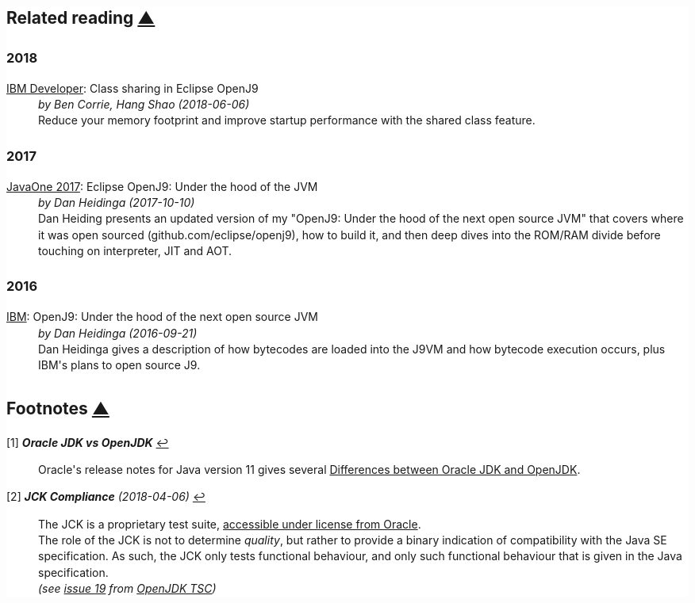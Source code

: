 ## <span id="related">Related reading</span> [**&#9650;**](#top)

### 2018

<dl>
  <dt><a href="https://developer.ibm.com/tutorials/j-class-sharing-openj9/">IBM Developer</a>:<a name="ref_03">&nbsp;</a>Class sharing in Eclipse OpenJ9</dt>
  <dd><i>by Ben Corrie, Hang Shao (2018-06-06)</i><br/>Reduce your memory footprint and improve startup performance with the shared class feature.</dd>
</dl>

### 2017

<dl>
  <dt><a href="https://www.slideshare.net/DanHeidinga/javaone-2017-eclipse-openj9-under-the-hood-of-the-jvm">JavaOne 2017</a>:<a name="ref_02">&nbsp;</a>Eclipse OpenJ9: Under the hood of the JVM</dt>
  <dd><i>by Dan Heidinga (2017-10-10)</i><br/>Dan Heiding presents an updated version of my "OpenJ9: Under the hood of the next open source JVM" that covers where it was open sourced (github.com/eclipse/openj9), how to build it, and then deep dives into the ROM/RAM divide before touching on interpreter, JIT and AOT.</dd>
</dl>

### 2016
<dl>
  <dt><a href="https://www.slideshare.net/DanHeidinga/j9-under-the-hood-of-the-next-open-source-jvm" rel="external">IBM</a>:<a name="ref_01">&nbsp;</a>OpenJ9: Under the hood of the next open source JVM</dt>
  <dd><i>by Dan Heidinga (2016-09-21)</i><br/>Dan Heidinga gives a description of how bytecodes are loaded into the J9VM and how bytecode execution occurs, plus IBM's plans to open source J9.</dd>
</dl>


## <span id="footnotes">Footnotes</span> [**&#9650;**](#top)

<span id="footnote_01" tooltip="[1]">[1]</span> ***Oracle JDK vs OpenJDK*** [↩](#anchor_01)

<dl><dd>
Oracle's release notes for Java version 11 gives several <a href="https://www.oracle.com/java/technologies/javase/11-relnote-issues.html#Diffs">Differences between Oracle JDK and OpenJDK</a>.
</dd></dl>

<span id="footnote_02" tooltip="[2]">[2]</span> ***JCK Compliance** (2018-04-06)* [↩](#anchor_02)

<dl><dd>
The JCK is a proprietary test suite, <a href="https://openjdk.java.net/groups/conformance/JckAccess/index.html" rel="external">accessible under license from Oracle</a>.<br/>
The role of the JCK is not to determine <i>quality</i>, but rather to provide a binary indication of compatibility with the Java SE specification. As such, the JCK only tests functional behaviour, and only such functional behaviour that is given in the Java specification.<br/><i>(see <a href="https://github.com/AdoptOpenJDK/TSC/issues/19">issue 19</a> from <a href="https://github.com/AdoptOpenJDK/TSC">OpenJDK TSC</a>)</i>
</dd></dl>


[ada_examples]: https://github.com/michelou/ada-examples#top
[akka_examples]: https://github.com/michelou/akka-examples#top
[alibaba]: https://www.alibabagroup.com/en/global/home
[amazon_aws]: https://aws.amazon.com/
[azul_downloads]: https://www.azul.com/downloads/?package=jdk#download-openjdk
[azul_relnotes]: https://docs.azul.com/core/zulu-openjdk/release-notes.html
[azul_systems]: https://www.azul.com/
[bellsoft_about]: https://bell-sw.com/pages/about
[bellsoft8_downloads]: https://bell-sw.com/pages/downloads/#/java-8-lts
[bellsoft11_downloads]: https://bell-sw.com/pages/downloads/#/java-11-lts
[bellsoft17_downloads]: https://bell-sw.com/pages/downloads/#/java-17-lts
[bellsoft_nik_downloads]: https://libericajdk.ru/pages/downloads/native-image-kit/
[bellsoft_relnotes]: https://bell-sw.com/pages/liberica-release-notes-11.0.12/
[bellsoft_nik_relnotes]: https://libericajdk.ru/pages/liberica-release-notes-native-image-kit-21.2.0/
[corretto_changes]: https://docs.aws.amazon.com/corretto/latest/corretto-11-ug/change-log.html
[corretto_gosling]: https://www.youtube.com/watch?v=WuZk23O76Zk
[corretto_gupta]: https://www.youtube.com/watch?v=RLKC5nsiZXU
[corretto11_patches]: https://docs.aws.amazon.com/corretto/latest/corretto-11-ug/patches.html
[corretto_8_downloads]: https://github.com/corretto/corretto-8/releases
[corretto_11_downloads]: https://github.com/corretto/corretto-11/releases
[corretto_11_relnotes]: https://docs.aws.amazon.com/corretto/latest/corretto-11-ug/change-log.html
[corretto_17_downloads]: https://github.com/corretto/corretto-17/releases
[corretto_17_relnotes]: https://docs.aws.amazon.com/corretto/latest/corretto-17-ug/change-log.html
[cpp_examples]: https://github.com/michelou/cpp-examples#top
[deno_examples]: https://github.com/michelou/deno-examples#top
[dragonwell11_downloads]: https://github.com/alibaba/dragonwell11/releases
[dragonwell11_relnotes]: https://github.com/alibaba/dragonwell11/wiki/Alibaba-Dragonwell-11-Release-Notes#110117
[dragonwell17_downloads]: https://github.com/alibaba/dragonwell17/releases
[dragonwell17_relnotes]: https://github.com/alibaba/dragonwell17/wiki/Alibaba-Dragonwell-17-Release-Notes
[dragonwell8_downloads]: https://github.com/alibaba/dragonwell8/releases
[eclipse]: https://www.eclipse.org/org/foundation/
[flix_examples]: https://github.com/michelou/flix-examples#top
[graalvm_downloads]: https://github.com/graalvm/graalvm-ce-builds/releases
[golang_examples]: https://github.com/michelou/golang-examples#top
[graalvm_examples]: https://github.com/michelou/graalvm-examples#top
[graalvm_org]: https://www.graalvm.org/
[graalvm_relnotes]: https://www.graalvm.org/release-notes/21_2/
[haskell_examples]: https://github.com/michelou/haskell-examples#top
[jmh_project]: https://openjdk.java.net/projects/code-tools/jmh/
[kotlin_examples]: https://github.com/michelou/kotlin-examples#top
[llvm_examples]: https://github.com/michelou/llvm-examples#top
[microsoft]: https://docs.microsoft.com/en-us/java/
[microsoft_downloads]: https://docs.microsoft.com/en-us/java/openjdk/download#generally-available-ga-builds
[nodejs_examples]: https://github.com/michelou/nodejs-examples#top
[openj9_downloads]: https://developer.ibm.com/languages/java/semeru-runtimes/downloads
[openj9_relnotes]: https://github.com/eclipse/openj9/releases/
[openjdk_jck]: https://openjdk.java.net/groups/conformance/JckAccess/
[openjdk_trademark]: https://openjdk.java.net/legal/openjdk-trademark-notice.html
[oracle]: https://www.oracle.com/
[oracle_openjdk11_project]: https://openjdk.java.net/projects/jdk/11/
[redhat]: https://www.redhat.com/
[redhat_downloads]: https://developers.redhat.com/products/openjdk/download/
[rust_examples]: https://github.com/michelou/rust-examples#top
[sapmachine_downloads]: https://github.com/SAP/SapMachine/releases
[sap_home]: https://www.sap.com/
[scala3_home]: https://dotty.epfl.ch/
[scala3_metaprogramming]: https://dotty.epfl.ch/docs/reference/metaprogramming/toc.html
[spark_examples]: https://github.com/michelou/spark-examples#top
[spring_examples]: https://github.com/michelou/spring-examples#top
[temurin8_downloads]: https://github.com/adoptium/temurin8-binaries
[temurin11_downloads]: https://github.com/adoptium/temurin11-binaries
[temurin11_relnotes]: https://mail.openjdk.java.net/pipermail/jdk-updates-dev/2021-July/006954.html
[temurin17_downloads]: https://github.com/adoptium/temurin17-binaries
[trava_downloads]: https://github.com/TravaOpenJDK/trava-jdk-11-dcevm
[trava_relnotes]: https://github.com/TravaOpenJDK/trava-jdk-11-dcevm/releases
[trufflesqueak_examples]: https://github.com/michelou/trufflesqueak-examples
[unix_opt]: https://tldp.org/LDP/Linux-Filesystem-Hierarchy/html/opt.html
[wix_examples]: https://github.com/michelou/wix-examples#top
[zig_examples]: https://github.com/michelou/zig-examples#top
[zip_archive]: https://www.howtogeek.com/178146/htg-explains-everything-you-need-to-know-about-zipped-files/